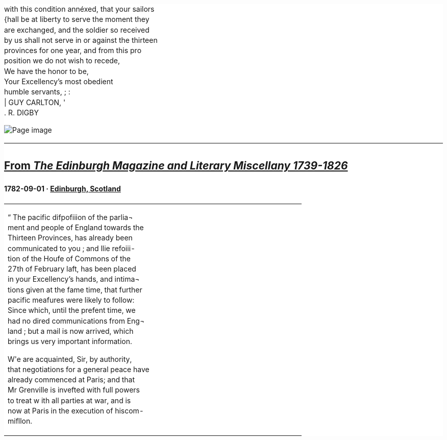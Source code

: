 with this condition annéxed, that your sailors  
{hall be at liberty to serve the moment they  
are exchanged, and the soldier so received  
by us shall not serve in or against the thirteen  
provinces for one year, and from this pro­  
position we do not wish to recede,  
We have the honor to be,  
Your Excellency’s most obedient  
humble servants, ; :  
| GUY CARLTON, &#x27;  
. R. DIGBY
</td><td style="width: 50%; max-height: 75%; margin: auto; display: block;">
<img alt="Page image" src="https://tile.loc.gov/image-services/iiif/service:ndnp:nhd:batch_nhd_bondcliff_ver01:data:sn83025585:00517015118:1782081701:0200/pct:67.36365220421676,16.07808729984646,28.87262589301272,59.67317394165387/!600,600/0/default.jpg"/>
</td>
</tr></table>

---

## [From _The Edinburgh Magazine and Literary Miscellany 1739-1826_](https://archive.org/details/sim_edinburgh-magazine-and-literary-miscellany_1782-09_44/page/n45/mode/1up?view=theater)

#### 1782-09-01 &middot; [Edinburgh, Scotland](http://dbpedia.org/resource/Edinburgh)

<table style="width: 100%;"><tr><td style="width: 50%">

  
  
“ The pacific difpofiiion of the parlia¬  
ment and people of England towards the  
Thirteen Provinces, has already been  
communicated to you ; and llie refoiii-  
tion of the Houfe of Commons of the  
27th of February laft, has been placed  
in your Excellency’s hands, and intima¬  
tions given at the fame time, that further  
pacific meafures were likely to follow:  
Since which, until the prefent time, we  
had no dired communications from Eng¬  
land ; but a mail is now arrived, which  
brings us very important information.  
  
W&#x27;e are acquainted, Sir, by authority,  
that negotiations for a general peace have  
already commenced at Paris; and that  
Mr Grenville is invefted with full powers  
to treat w ith all parties at war, and is  
now at Paris in the execution of hiscom-  
mifllon.  
  